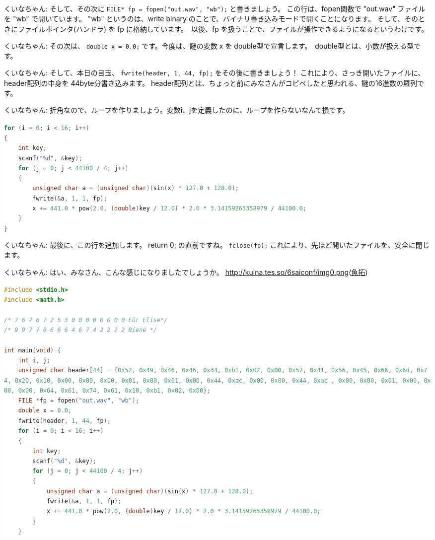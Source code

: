 くいなちゃん: そして、その次に
`FILE* fp = fopen("out.wav", "wb");`
と書きましょう。
この行は、fopen関数で "out.wav" ファイルを "wb" で開いています。
"wb" というのは、write binary のことで、バイナリ書き込みモードで開くことになります。
そして、そのときにファイルポインタ(ハンドラ) を fp に格納しています。　以後、fp を扱うことで、ファイルが操作できるようになるというわけです。

くいなちゃん: その次は、
`double x = 0.0;`
です。今度は、謎の変数 x を double型で宣言します。　double型とは、小数が扱える型です。

くいなちゃん: そして、本日の目玉、
`fwrite(header, 1, 44, fp);`
をその後に書きましょう！
これにより、さっき開いたファイルに、header配列の中身を 44byte分書き込みます。
header配列とは、ちょっと前にみなさんがコピペしたと思われる、謎の16進数の羅列です。

くいなちゃん: 折角なので、ループを作りましょう。変数i、jを定義したのに、ループを作らないなんて損です。

``` c
for (i = 0; i < 16; i++)
{
    int key;
    scanf("%d", &key);
    for (j = 0; j < 44100 / 4; j++)
    {
        unsigned char a = (unsigned char)(sin(x) * 127.0 + 128.0);
        fwrite(&a, 1, 1, fp);
        x += 441.0 * pow(2.0, (double)key / 12.0) * 2.0 * 3.14159265358979 / 44100.0;
    }
}
```

くいなちゃん: 最後に、この行を追加します。
return 0; の直前ですね。
 `fclose(fp);`
これにより、先ほど開いたファイルを、安全に閉じます。

くいなちゃん: はい、みなさん、こんな感じになりましたでしょうか。
<http://kuina.tes.so/6saiconf/img0.png>([魚拓](/files/6saiconf/1/img0.png))

``` c
#include <stdio.h>
#include <math.h>

/* 7 6 7 6 7 2 5 3 0 0 0 0 0 0 0 0 Für Elise*/
/* 9 9 7 7 6 6 6 6 4 6 7 4 2 2 2 2 Biene */

int main(void) {
    int i, j;
    unsigned char header[44] = {0x52, 0x49, 0x46, 0x46, 0x34, 0xb1, 0x02, 0x00, 0x57, 0x41, 0x56, 0x45, 0x66, 0x6d, 0x74, 0x20, 0x10, 0x00, 0x00, 0x00, 0x01, 0x00, 0x01, 0x00, 0x44, 0xac, 0x00, 0x00, 0x44, 0xac , 0x00, 0x00, 0x01, 0x00, 0x08, 0x00, 0x64, 0x61, 0x74, 0x61, 0x10, 0xb1, 0x02, 0x00};
    FILE *fp = fopen("out.wav", "wb");
    double x = 0.0;
    fwrite(header, 1, 44, fp);
    for (i = 0; i < 16; i++)
    {
        int key;
        scanf("%d", &key);
        for (j = 0; j < 44100 / 4; j++)
        {
            unsigned char a = (unsigned char)(sin(x) * 127.0 + 128.0);
            fwrite(&a, 1, 1, fp);
            x += 441.0 * pow(2.0, (double)key / 12.0) * 2.0 * 3.14159265358979 / 44100.0;
        }
    }
```
